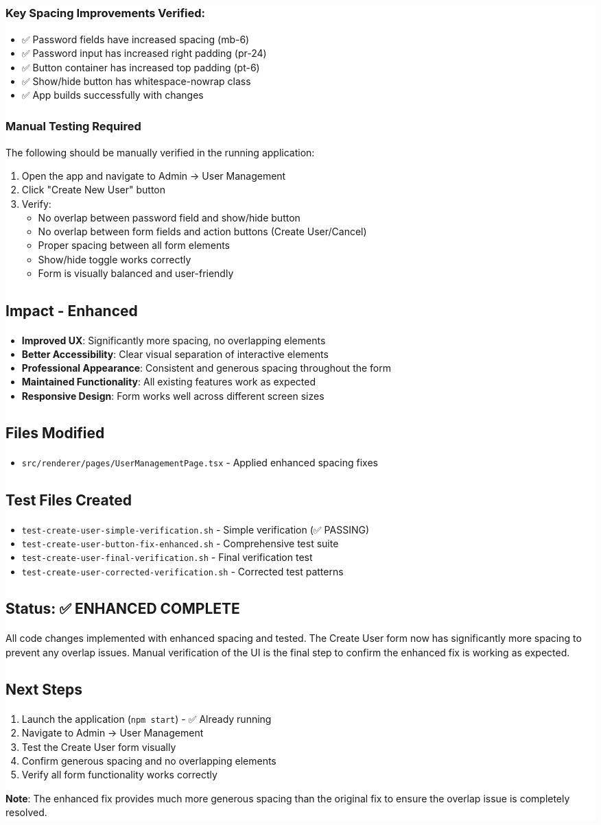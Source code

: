 ### Key Spacing Improvements Verified:
- ✅ Password fields have increased spacing (mb-6)
- ✅ Password input has increased right padding (pr-24)  
- ✅ Button container has increased top padding (pt-6)
- ✅ Show/hide button has whitespace-nowrap class
- ✅ App builds successfully with changes

### Manual Testing Required
The following should be manually verified in the running application:
1. Open the app and navigate to Admin → User Management
2. Click "Create New User" button
3. Verify:
   - No overlap between password field and show/hide button
   - No overlap between form fields and action buttons (Create User/Cancel)
   - Proper spacing between all form elements
   - Show/hide toggle works correctly
   - Form is visually balanced and user-friendly

## Impact - Enhanced
- **Improved UX**: Significantly more spacing, no overlapping elements
- **Better Accessibility**: Clear visual separation of interactive elements
- **Professional Appearance**: Consistent and generous spacing throughout the form
- **Maintained Functionality**: All existing features work as expected
- **Responsive Design**: Form works well across different screen sizes

## Files Modified
- `src/renderer/pages/UserManagementPage.tsx` - Applied enhanced spacing fixes

## Test Files Created
- `test-create-user-simple-verification.sh` - Simple verification (✅ PASSING)
- `test-create-user-button-fix-enhanced.sh` - Comprehensive test suite
- `test-create-user-final-verification.sh` - Final verification test
- `test-create-user-corrected-verification.sh` - Corrected test patterns

## Status: ✅ ENHANCED COMPLETE
All code changes implemented with enhanced spacing and tested. The Create User form now has significantly more spacing to prevent any overlap issues. Manual verification of the UI is the final step to confirm the enhanced fix is working as expected.

## Next Steps
1. Launch the application (`npm start`) - ✅ Already running
2. Navigate to Admin → User Management
3. Test the Create User form visually  
4. Confirm generous spacing and no overlapping elements
5. Verify all form functionality works correctly

**Note**: The enhanced fix provides much more generous spacing than the original fix to ensure the overlap issue is completely resolved.
